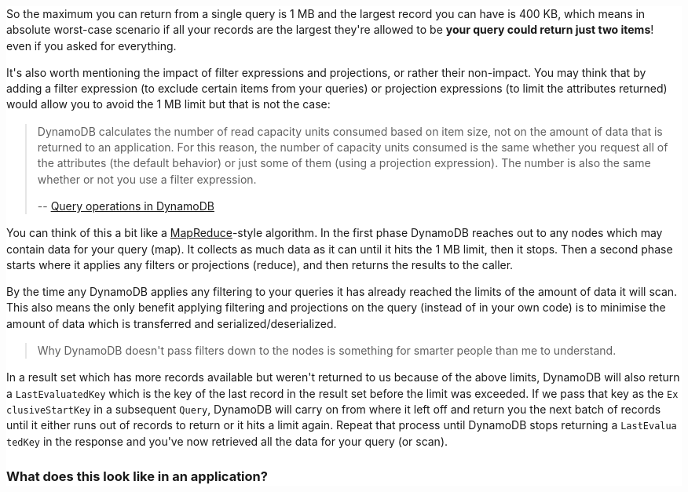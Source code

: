 So the maximum you can return from a single query is 1 MB and the largest record you can have is 400 KB, which means in
absolute worst-case scenario if all your records are the largest they're allowed to be **your query could return just
two items**! even if you asked for everything.

It's also worth mentioning the impact of filter expressions and projections, or rather their non-impact. You may think
that by adding a filter expression (to exclude certain items from your queries) or projection expressions (to limit the
attributes returned) would allow you to avoid the 1 MB limit but that is not the case:

> DynamoDB calculates the number of read capacity units consumed based on item size, not on the amount of data that is
> returned to an application. For this reason, the number of capacity units consumed is the same whether you request all
> of the attributes (the default behavior) or just some of them (using a projection expression). The number is also the
> same whether or not you use a filter expression.
>
> -- [Query operations in DynamoDB](https://docs.aws.amazon.com/amazondynamodb/latest/developerguide/Query.html)

You can think of this a bit like a [MapReduce](https://en.wikipedia.org/wiki/MapReduce)-style algorithm. In the first
phase DynamoDB reaches out to any nodes which may contain data for your query (map). It collects as much data as it can
until it hits the 1 MB limit, then it stops. Then a second phase starts where it applies any filters or projections
(reduce), and then returns the results to the caller.

By the time any DynamoDB applies any filtering to your queries it has already reached the limits of the amount of data
it will scan. This also means the only benefit applying filtering and projections on the query (instead of in your own
code) is to minimise the amount of data which is transferred and serialized/deserialized.

> Why DynamoDB doesn't pass filters down to the nodes is something for smarter people than me to understand.

In a result set which has more records available but weren't returned to us because of the above limits, DynamoDB will
also return a `LastEvaluatedKey` which is the key of the last record in the result set before the limit was exceeded. If
we pass that key as the `ExclusiveStartKey` in a subsequent `Query`, DynamoDB will carry on from where it left off and
return you the next batch of records until it either runs out of records to return or it hits a limit again. Repeat that
process until DynamoDB stops returning a `LastEvaluatedKey` in the response and you've now retrieved all the data for
your query (or scan).

### What does this look like in an application?
